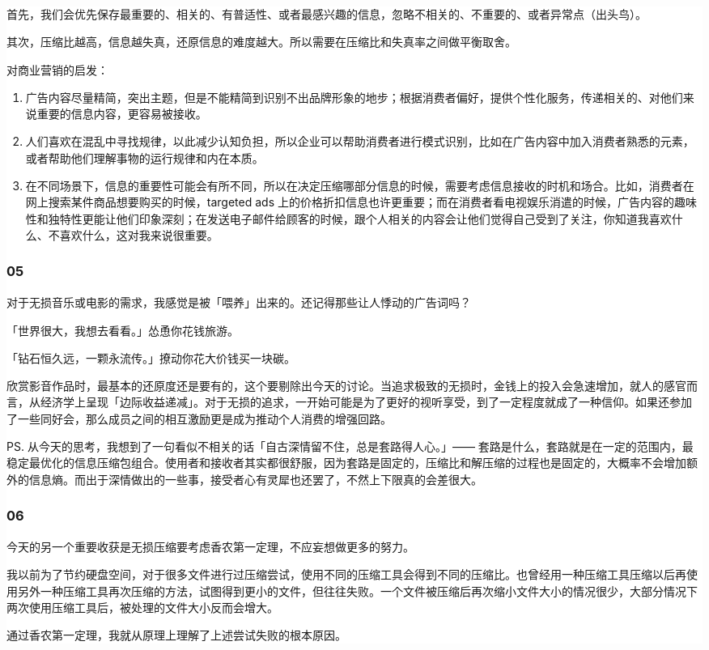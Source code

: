 首先，我们会优先保存最重要的、相关的、有普适性、或者最感兴趣的信息，忽略不相关的、不重要的、或者异常点（出头鸟）。

其次，压缩比越高，信息越失真，还原信息的难度越大。所以需要在压缩比和失真率之间做平衡取舍。

对商业营销的启发：

1. 广告内容尽量精简，突出主题，但是不能精简到识别不出品牌形象的地步；根据消费者偏好，提供个性化服务，传递相关的、对他们来说重要的信息内容，更容易被接收。

2. 人们喜欢在混乱中寻找规律，以此减少认知负担，所以企业可以帮助消费者进行模式识别，比如在广告内容中加入消费者熟悉的元素，或者帮助他们理解事物的运行规律和内在本质。

3. 在不同场景下，信息的重要性可能会有所不同，所以在决定压缩哪部分信息的时候，需要考虑信息接收的时机和场合。比如，消费者在网上搜索某件商品想要购买的时候，targeted ads 上的价格折扣信息也许更重要；而在消费者看电视娱乐消遣的时候，广告内容的趣味性和独特性更能让他们印象深刻；在发送电子邮件给顾客的时候，跟个人相关的内容会让他们觉得自己受到了关注，你知道我喜欢什么、不喜欢什么，这对我来说很重要。

### 05


对于无损音乐或电影的需求，我感觉是被「喂养」出来的。还记得那些让人悸动的广告词吗？

「世界很大，我想去看看。」怂恿你花钱旅游。

「钻石恒久远，一颗永流传。」撩动你花大价钱买一块碳。

欣赏影音作品时，最基本的还原度还是要有的，这个要剔除出今天的讨论。当追求极致的无损时，金钱上的投入会急速增加，就人的感官而言，从经济学上呈现「边际收益递减」。对于无损的追求，一开始可能是为了更好的视听享受，到了一定程度就成了一种信仰。如果还参加了一些同好会，那么成员之间的相互激励更是成为推动个人消费的增强回路。

PS. 从今天的思考，我想到了一句看似不相关的话「自古深情留不住，总是套路得人心。」—— 套路是什么，套路就是在一定的范围内，最稳定最优化的信息压缩包组合。使用者和接收者其实都很舒服，因为套路是固定的，压缩比和解压缩的过程也是固定的，大概率不会增加额外的信息熵。而出于深情做出的一些事，接受者心有灵犀也还罢了，不然上下限真的会差很大。

    


### 06


今天的另一个重要收获是无损压缩要考虑香农第一定理，不应妄想做更多的努力。

我以前为了节约硬盘空间，对于很多文件进行过压缩尝试，使用不同的压缩工具会得到不同的压缩比。也曾经用一种压缩工具压缩以后再使用另外一种压缩工具再次压缩的方法，试图得到更小的文件，但往往失败。一个文件被压缩后再次缩小文件大小的情况很少，大部分情况下两次使用压缩工具后，被处理的文件大小反而会增大。

通过香农第一定理，我就从原理上理解了上述尝试失败的根本原因。

